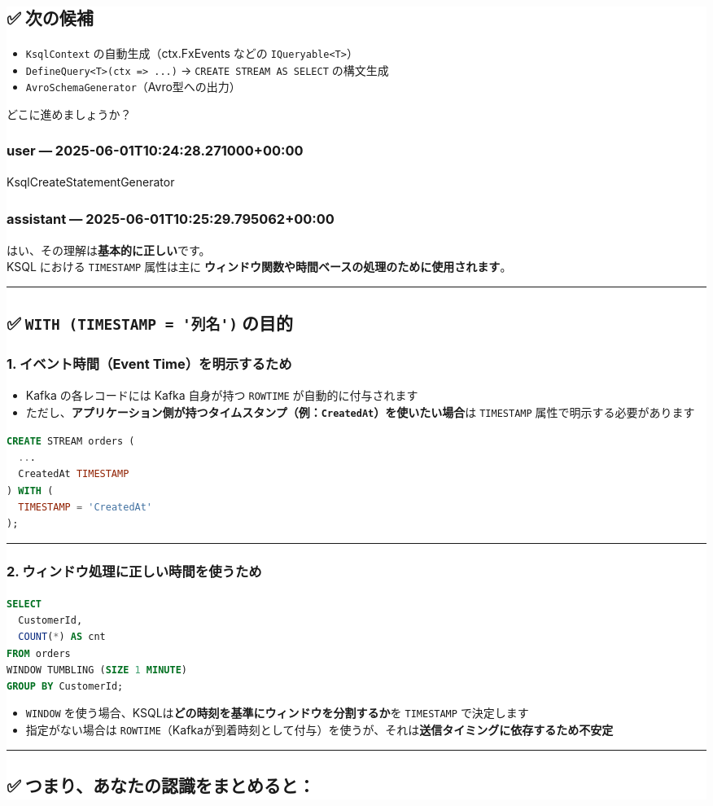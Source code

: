 
## ✅ 次の候補

- `KsqlContext` の自動生成（ctx.FxEvents などの `IQueryable<T>`）
- `DefineQuery<T>(ctx => ...)` → `CREATE STREAM AS SELECT` の構文生成
- `AvroSchemaGenerator`（Avro型への出力）

どこに進めましょうか？
### user — 2025-06-01T10:24:28.271000+00:00

KsqlCreateStatementGenerator
### assistant — 2025-06-01T10:25:29.795062+00:00

はい、その理解は**基本的に正しい**です。  
KSQL における `TIMESTAMP` 属性は主に **ウィンドウ関数や時間ベースの処理のために使用されます**。

---

## ✅ `WITH (TIMESTAMP = '列名')` の目的
### 1. **イベント時間（Event Time）を明示するため**
- Kafka の各レコードには Kafka 自身が持つ `ROWTIME` が自動的に付与されます
- ただし、**アプリケーション側が持つタイムスタンプ（例：`CreatedAt`）を使いたい場合**は `TIMESTAMP` 属性で明示する必要があります

```sql
CREATE STREAM orders (
  ...
  CreatedAt TIMESTAMP
) WITH (
  TIMESTAMP = 'CreatedAt'
);
```

---
### 2. **ウィンドウ処理に正しい時間を使うため**

```sql
SELECT
  CustomerId,
  COUNT(*) AS cnt
FROM orders
WINDOW TUMBLING (SIZE 1 MINUTE)
GROUP BY CustomerId;
```

- `WINDOW` を使う場合、KSQLは**どの時刻を基準にウィンドウを分割するか**を `TIMESTAMP` で決定します
- 指定がない場合は `ROWTIME`（Kafkaが到着時刻として付与）を使うが、それは**送信タイミングに依存するため不安定**

---

## ✅ つまり、あなたの認識をまとめると：

